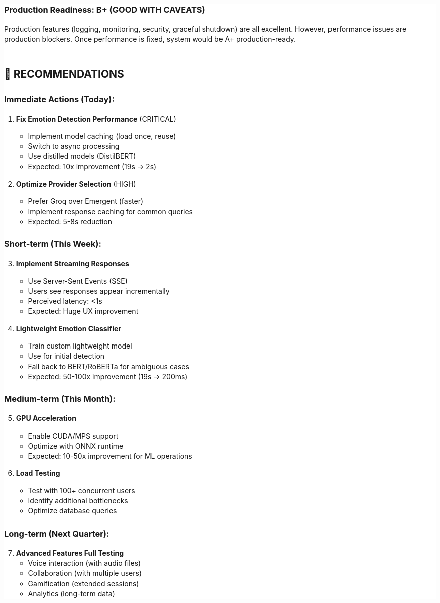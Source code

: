 ### Production Readiness: B+ (GOOD WITH CAVEATS)
Production features (logging, monitoring, security, graceful shutdown) are all excellent. However, performance issues are production blockers. Once performance is fixed, system would be A+ production-ready.

---

## 🎯 RECOMMENDATIONS

### Immediate Actions (Today):

1. **Fix Emotion Detection Performance** (CRITICAL)
   - Implement model caching (load once, reuse)
   - Switch to async processing
   - Use distilled models (DistilBERT)
   - Expected: 10x improvement (19s → 2s)

2. **Optimize Provider Selection** (HIGH)
   - Prefer Groq over Emergent (faster)
   - Implement response caching for common queries
   - Expected: 5-8s reduction

### Short-term (This Week):

3. **Implement Streaming Responses**
   - Use Server-Sent Events (SSE)
   - Users see responses appear incrementally
   - Perceived latency: <1s
   - Expected: Huge UX improvement

4. **Lightweight Emotion Classifier**
   - Train custom lightweight model
   - Use for initial detection
   - Fall back to BERT/RoBERTa for ambiguous cases
   - Expected: 50-100x improvement (19s → 200ms)

### Medium-term (This Month):

5. **GPU Acceleration**
   - Enable CUDA/MPS support
   - Optimize with ONNX runtime
   - Expected: 10-50x improvement for ML operations

6. **Load Testing**
   - Test with 100+ concurrent users
   - Identify additional bottlenecks
   - Optimize database queries

### Long-term (Next Quarter):

7. **Advanced Features Full Testing**
   - Voice interaction (with audio files)
   - Collaboration (with multiple users)
   - Gamification (extended sessions)
   - Analytics (long-term data)

